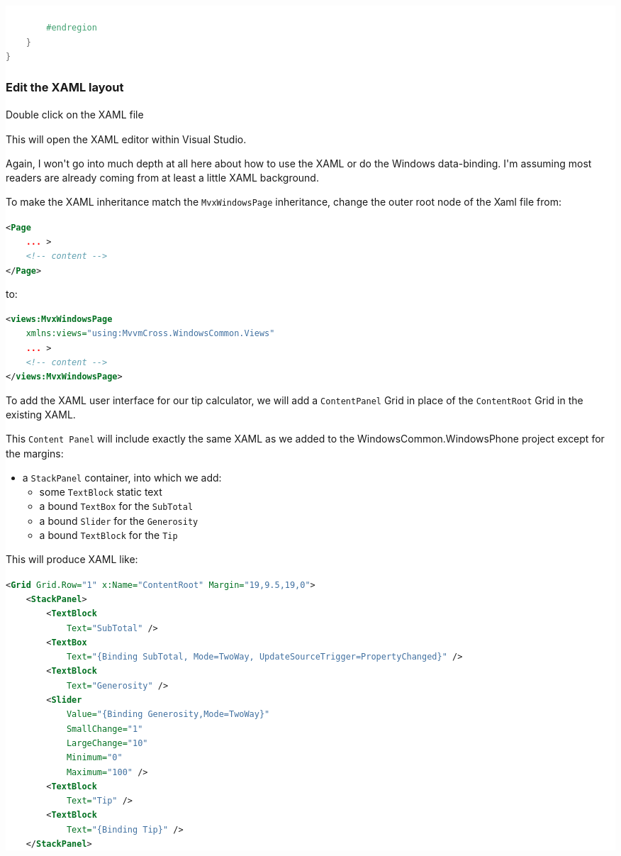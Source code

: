 ```cs

        #endregion
    }
}
```

### Edit the XAML layout

Double click on the XAML file

This will open the XAML editor within Visual Studio.

Again, I won't go into much depth at all here about how to use the XAML or do the Windows data-binding. I'm assuming most readers are already coming from at least a little XAML background.

To make the XAML inheritance match the `MvxWindowsPage` inheritance, change the outer root node of the Xaml file from:

```xml
<Page 
    ... >
    <!-- content -->
</Page>
```

to:

```xml
<views:MvxWindowsPage
    xmlns:views="using:MvvmCross.WindowsCommon.Views"
    ... >
    <!-- content -->
</views:MvxWindowsPage>
```

To add the XAML user interface for our tip calculator, we will add a `ContentPanel` Grid in place of the `ContentRoot` Grid in the existing XAML.

This `Content Panel` will include exactly the same XAML as we added to the WindowsCommon.WindowsPhone project except for the margins:

* a `StackPanel` container, into which we add:
  * some `TextBlock` static text
  * a bound `TextBox` for the `SubTotal`
  * a bound `Slider` for the `Generosity`
  * a bound `TextBlock` for the `Tip`

This will produce XAML like:

```xml
<Grid Grid.Row="1" x:Name="ContentRoot" Margin="19,9.5,19,0">
    <StackPanel>
        <TextBlock
            Text="SubTotal" />
        <TextBox 
            Text="{Binding SubTotal, Mode=TwoWay, UpdateSourceTrigger=PropertyChanged}" />
        <TextBlock
            Text="Generosity" />
        <Slider 
            Value="{Binding Generosity,Mode=TwoWay}" 
            SmallChange="1" 
            LargeChange="10" 
            Minimum="0" 
            Maximum="100" />
        <TextBlock
            Text="Tip" />
        <TextBlock 
            Text="{Binding Tip}" />
    </StackPanel>
```